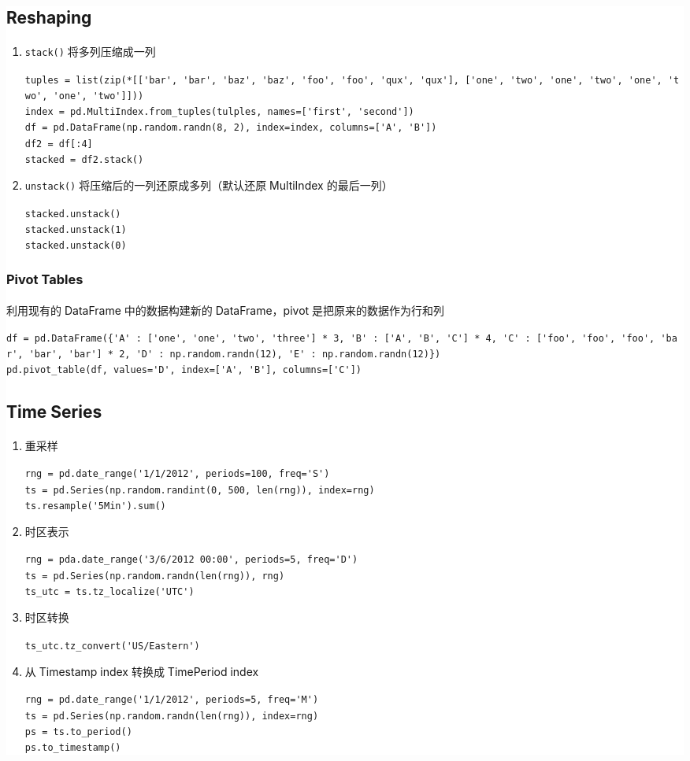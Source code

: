 ## Reshaping

1. ```stack()``` 将多列压缩成一列
	```
	tuples = list(zip(*[['bar', 'bar', 'baz', 'baz', 'foo', 'foo', 'qux', 'qux'], ['one', 'two', 'one', 'two', 'one', 'two', 'one', 'two']]))
	index = pd.MultiIndex.from_tuples(tulples, names=['first', 'second'])
	df = pd.DataFrame(np.random.randn(8, 2), index=index, columns=['A', 'B'])
	df2 = df[:4]
	stacked = df2.stack()
	```
2. ```unstack()``` 将压缩后的一列还原成多列（默认还原 MultiIndex 的最后一列）
	```
	stacked.unstack()
	stacked.unstack(1)
	stacked.unstack(0)
	```
### Pivot Tables

利用现有的 DataFrame 中的数据构建新的 DataFrame，pivot 是把原来的数据作为行和列

```
df = pd.DataFrame({'A' : ['one', 'one', 'two', 'three'] * 3, 'B' : ['A', 'B', 'C'] * 4, 'C' : ['foo', 'foo', 'foo', 'bar', 'bar', 'bar'] * 2, 'D' : np.random.randn(12), 'E' : np.random.randn(12)})
pd.pivot_table(df, values='D', index=['A', 'B'], columns=['C'])
```

## Time Series

1. 重采样
	```
	rng = pd.date_range('1/1/2012', periods=100, freq='S')
	ts = pd.Series(np.random.randint(0, 500, len(rng)), index=rng)
	ts.resample('5Min').sum()
	```
2. 时区表示
	```
	rng = pda.date_range('3/6/2012 00:00', periods=5, freq='D')
	ts = pd.Series(np.random.randn(len(rng)), rng)
	ts_utc = ts.tz_localize('UTC')
	```
3. 时区转换
	```
	ts_utc.tz_convert('US/Eastern')
	```
4. 从 Timestamp index 转换成 TimePeriod index
	```
	rng = pd.date_range('1/1/2012', periods=5, freq='M')
	ts = pd.Series(np.random.randn(len(rng)), index=rng)
	ps = ts.to_period()
	ps.to_timestamp()
	```
